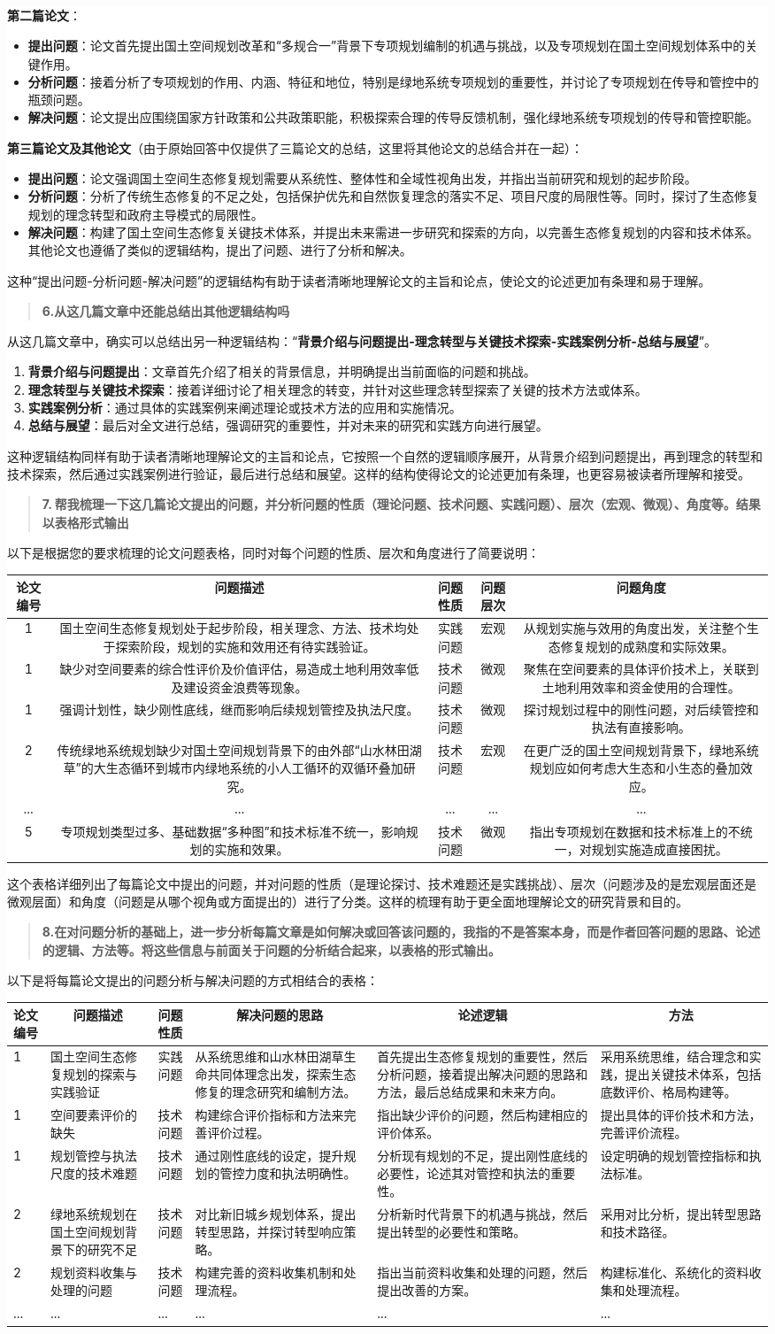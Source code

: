 **第二篇论文**：

* **提出问题**：论文首先提出国土空间规划改革和“多规合一”背景下专项规划编制的机遇与挑战，以及专项规划在国土空间规划体系中的关键作用。
* **分析问题**：接着分析了专项规划的作用、内涵、特征和地位，特别是绿地系统专项规划的重要性，并讨论了专项规划在传导和管控中的瓶颈问题。
* **解决问题**：论文提出应围绕国家方针政策和公共政策职能，积极探索合理的传导反馈机制，强化绿地系统专项规划的传导和管控职能。

**第三篇论文及其他论文**（由于原始回答中仅提供了三篇论文的总结，这里将其他论文的总结合并在一起）：

* **提出问题**：论文强调国土空间生态修复规划需要从系统性、整体性和全域性视角出发，并指出当前研究和规划的起步阶段。
* **分析问题**：分析了传统生态修复的不足之处，包括保护优先和自然恢复理念的落实不足、项目尺度的局限性等。同时，探讨了生态修复规划的理念转型和政府主导模式的局限性。
* **解决问题**：构建了国土空间生态修复关键技术体系，并提出未来需进一步研究和探索的方向，以完善生态修复规划的内容和技术体系。其他论文也遵循了类似的逻辑结构，提出了问题、进行了分析和解决。

这种“提出问题-分析问题-解决问题”的逻辑结构有助于读者清晰地理解论文的主旨和论点，使论文的论述更加有条理和易于理解。

> **6.从这几篇文章中还能总结出其他逻辑结构吗**

从这几篇文章中，确实可以总结出另一种逻辑结构：“**背景介绍与问题提出-理念转型与关键技术探索-实践案例分析-总结与展望**”。

1. **背景介绍与问题提出**：文章首先介绍了相关的背景信息，并明确提出当前面临的问题和挑战。
2. **理念转型与关键技术探索**：接着详细讨论了相关理念的转变，并针对这些理念转型探索了关键的技术方法或体系。
3. **实践案例分析**：通过具体的实践案例来阐述理论或技术方法的应用和实施情况。
4. **总结与展望**：最后对全文进行总结，强调研究的重要性，并对未来的研究和实践方向进行展望。

这种逻辑结构同样有助于读者清晰地理解论文的主旨和论点，它按照一个自然的逻辑顺序展开，从背景介绍到问题提出，再到理念的转型和技术探索，然后通过实践案例进行验证，最后进行总结和展望。这样的结构使得论文的论述更加有条理，也更容易被读者所理解和接受。


> **7. 帮我梳理一下这几篇论文提出的问题，并分析问题的性质（理论问题、技术问题、实践问题）、层次（宏观、微观）、角度等。结果以表格形式输出**

以下是根据您的要求梳理的论文问题表格，同时对每个问题的性质、层次和角度进行了简要说明：

| 论文编号 | 问题描述 | 问题性质 | 问题层次 | 问题角度 |
| :--: | :--: | :--: | :--: | :--: |
| 1 | 国土空间生态修复规划处于起步阶段，相关理念、方法、技术均处于探索阶段，规划的实施和效用还有待实践验证。 | 实践问题 | 宏观 | 从规划实施与效用的角度出发，关注整个生态修复规划的成熟度和实际效果。 |
| 1 | 缺少对空间要素的综合性评价及价值评估，易造成土地利用效率低及建设资金浪费等现象。 | 技术问题 | 微观 | 聚焦在空间要素的具体评价技术上，关联到土地利用效率和资金使用的合理性。 |
| 1 | 强调计划性，缺少刚性底线，继而影响后续规划管控及执法尺度。 | 技术问题 | 微观 | 探讨规划过程中的刚性问题，对后续管控和执法有直接影响。 |
| 2 | 传统绿地系统规划缺少对国土空间规划背景下的由外部“山水林田湖草”的大生态循环到城市内绿地系统的小人工循环的双循环叠加研究。 | 技术问题 | 宏观 | 在更广泛的国土空间规划背景下，绿地系统规划应如何考虑大生态和小生态的叠加效应。 |
| ... | ... | ... | ... | ... |
| 5 | 专项规划类型过多、基础数据“多种图”和技术标准不统一，影响规划的实施和效果。 | 技术问题 | 微观 | 指出专项规划在数据和技术标准上的不统一，对规划实施造成直接困扰。 |

这个表格详细列出了每篇论文中提出的问题，并对问题的性质（是理论探讨、技术难题还是实践挑战）、层次（问题涉及的是宏观层面还是微观层面）和角度（问题是从哪个视角或方面提出的）进行了分类。这样的梳理有助于更全面地理解论文的研究背景和目的。

> **8.在对问题分析的基础上，进一步分析每篇文章是如何解决或回答该问题的，我指的不是答案本身，而是作者回答问题的思路、论述的逻辑、方法等。将这些信息与前面关于问题的分析结合起来，以表格的形式输出。**

以下是将每篇论文提出的问题分析与解决问题的方式相结合的表格：

| 论文编号 | 问题描述 | 问题性质 | 解决问题的思路 | 论述逻辑 | 方法 |
| --- | --- | --- | --- | --- | --- |
| 1 | 国土空间生态修复规划的探索与实践验证 | 实践问题 | 从系统思维和山水林田湖草生命共同体理念出发，探索生态修复的理念研究和编制方法。 | 首先提出生态修复规划的重要性，然后分析问题，接着提出解决问题的思路和方法，最后总结成果和未来方向。 | 采用系统思维，结合理念和实践，提出关键技术体系，包括底数评价、格局构建等。 |
| 1 | 空间要素评价的缺失 | 技术问题 | 构建综合评价指标和方法来完善评价过程。 | 指出缺少评价的问题，然后构建相应的评价体系。 | 提出具体的评价技术和方法，完善评价流程。 |
| 1 | 规划管控与执法尺度的技术难题 | 技术问题 | 通过刚性底线的设定，提升规划的管控力度和执法明确性。 | 分析现有规划的不足，提出刚性底线的必要性，论述其对管控和执法的重要性。 | 设定明确的规划管控指标和执法标准。 |
| 2 | 绿地系统规划在国土空间规划背景下的研究不足 | 技术问题 | 对比新旧城乡规划体系，提出转型思路，并探讨转型响应策略。 | 分析新时代背景下的机遇与挑战，然后提出转型的必要性和策略。 | 采用对比分析，提出转型思路和技术路径。 |
| 2 | 规划资料收集与处理的问题 | 技术问题 | 构建完善的资料收集机制和处理流程。 | 指出当前资料收集和处理的问题，然后提出改善的方案。 | 构建标准化、系统化的资料收集和处理流程。 |
| ... | ... | ... | ... | ... | ... |
